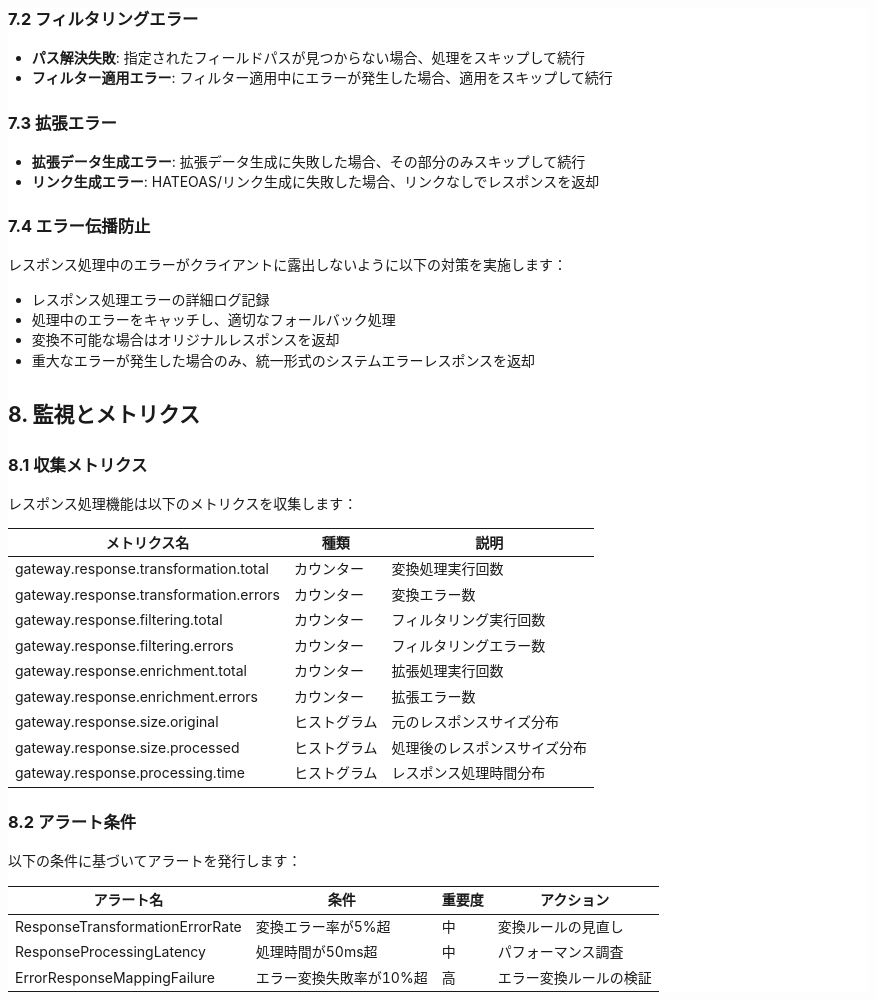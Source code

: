 ### 7.2 フィルタリングエラー

- **パス解決失敗**: 指定されたフィールドパスが見つからない場合、処理をスキップして続行
- **フィルター適用エラー**: フィルター適用中にエラーが発生した場合、適用をスキップして続行

### 7.3 拡張エラー

- **拡張データ生成エラー**: 拡張データ生成に失敗した場合、その部分のみスキップして続行
- **リンク生成エラー**: HATEOAS/リンク生成に失敗した場合、リンクなしでレスポンスを返却

### 7.4 エラー伝播防止

レスポンス処理中のエラーがクライアントに露出しないように以下の対策を実施します：

- レスポンス処理エラーの詳細ログ記録
- 処理中のエラーをキャッチし、適切なフォールバック処理
- 変換不可能な場合はオリジナルレスポンスを返却
- 重大なエラーが発生した場合のみ、統一形式のシステムエラーレスポンスを返却

## 8. 監視とメトリクス

### 8.1 収集メトリクス

レスポンス処理機能は以下のメトリクスを収集します：

| メトリクス名 | 種類 | 説明 |
|------------|------|------|
| gateway.response.transformation.total | カウンター | 変換処理実行回数 |
| gateway.response.transformation.errors | カウンター | 変換エラー数 |
| gateway.response.filtering.total | カウンター | フィルタリング実行回数 |
| gateway.response.filtering.errors | カウンター | フィルタリングエラー数 |
| gateway.response.enrichment.total | カウンター | 拡張処理実行回数 |
| gateway.response.enrichment.errors | カウンター | 拡張エラー数 |
| gateway.response.size.original | ヒストグラム | 元のレスポンスサイズ分布 |
| gateway.response.size.processed | ヒストグラム | 処理後のレスポンスサイズ分布 |
| gateway.response.processing.time | ヒストグラム | レスポンス処理時間分布 |

### 8.2 アラート条件

以下の条件に基づいてアラートを発行します：

| アラート名 | 条件 | 重要度 | アクション |
|-----------|------|-------|----------|
| ResponseTransformationErrorRate | 変換エラー率が5%超 | 中 | 変換ルールの見直し |
| ResponseProcessingLatency | 処理時間が50ms超 | 中 | パフォーマンス調査 |
| ErrorResponseMappingFailure | エラー変換失敗率が10%超 | 高 | エラー変換ルールの検証 |
